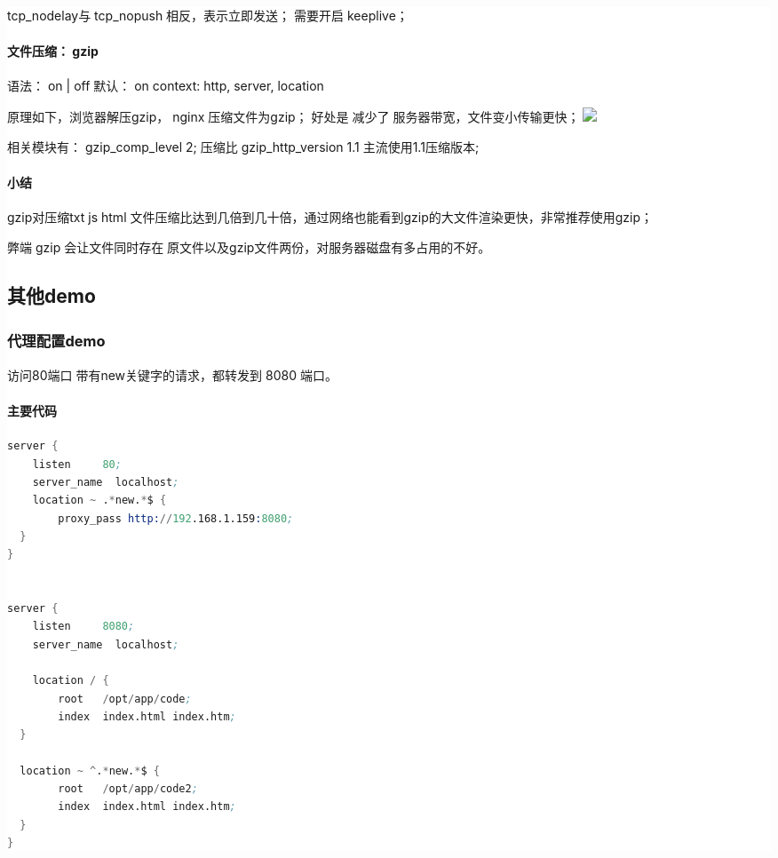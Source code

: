 tcp_nodelay与 tcp_nopush 相反，表示立即发送；
需要开启 keeplive；


#### 文件压缩： gzip
语法： on | off
默认： on
context: http, server, location

原理如下，浏览器解压gzip， nginx 压缩文件为gzip；
好处是 减少了 服务器带宽，文件变小传输更快；
![](/image/nginx/gzip.png) 

相关模块有：
gzip_comp_level 2; 压缩比
gzip_http_version 1.1 主流使用1.1压缩版本;

#### 小结

gzip对压缩txt js html 文件压缩比达到几倍到几十倍，通过网络也能看到gzip的大文件渲染更快，非常推荐使用gzip；

弊端 gzip 会让文件同时存在 原文件以及gzip文件两份，对服务器磁盘有多占用的不好。

## 其他demo

### 代理配置demo

访问80端口 带有new关键字的请求，都转发到 8080 端口。
#### 主要代码
```s
server {
    listen     80;
    server_name  localhost;
    location ~ .*new.*$ {
        proxy_pass http://192.168.1.159:8080;
  }
}


server {
    listen     8080;
    server_name  localhost;

    location / {
        root   /opt/app/code;
        index  index.html index.htm;
  }

  location ~ ^.*new.*$ {
        root   /opt/app/code2;
        index  index.html index.htm;
  }
}
```
